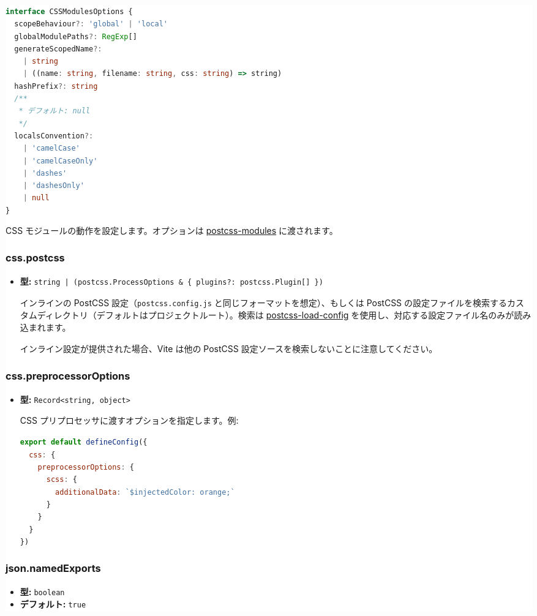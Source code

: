   ```ts
  interface CSSModulesOptions {
    scopeBehaviour?: 'global' | 'local'
    globalModulePaths?: RegExp[]
    generateScopedName?:
      | string
      | ((name: string, filename: string, css: string) => string)
    hashPrefix?: string
    /**
     * デフォルト: null
     */
    localsConvention?:
      | 'camelCase'
      | 'camelCaseOnly'
      | 'dashes'
      | 'dashesOnly'
      | null
  }
  ```

  CSS モジュールの動作を設定します。オプションは [postcss-modules](https://github.com/css-modules/postcss-modules) に渡されます。

### css.postcss

- **型:** `string | (postcss.ProcessOptions & { plugins?: postcss.Plugin[] })`

  インラインの PostCSS 設定（`postcss.config.js` と同じフォーマットを想定）、もしくは PostCSS の設定ファイルを検索するカスタムディレクトリ（デフォルトはプロジェクトルート）。検索は [postcss-load-config](https://github.com/postcss/postcss-load-config) を使用し、対応する設定ファイル名のみが読み込まれます。

  インライン設定が提供された場合、Vite は他の PostCSS 設定ソースを検索しないことに注意してください。

### css.preprocessorOptions

- **型:** `Record<string, object>`

  CSS プリプロセッサに渡すオプションを指定します。例:

  ```js
  export default defineConfig({
    css: {
      preprocessorOptions: {
        scss: {
          additionalData: `$injectedColor: orange;`
        }
      }
    }
  })
  ```

### json.namedExports

- **型:** `boolean`
- **デフォルト:** `true`
